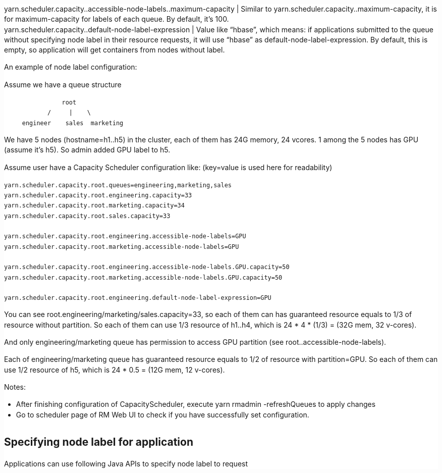 yarn.scheduler.capacity.<queue-path>.accessible-node-labels.<label>.maximum-capacity  |  Similar to yarn.scheduler.capacity.<queue-path>.maximum-capacity, it is for maximum-capacity for labels of each queue. By default, it’s 100.  
yarn.scheduler.capacity.<queue-path>.default-node-label-expression  |  Value like “hbase”, which means: if applications submitted to the queue without specifying node label in their resource requests, it will use “hbase” as default-node-label-expression. By default, this is empty, so application will get containers from nodes without label.  
  
An example of node label configuration:

Assume we have a queue structure
    
    
                    root
                /     |    \
         engineer    sales  marketing
    

We have 5 nodes (hostname=h1..h5) in the cluster, each of them has 24G memory, 24 vcores. 1 among the 5 nodes has GPU (assume it’s h5). So admin added GPU label to h5.

Assume user have a Capacity Scheduler configuration like: (key=value is used here for readability)
    
    
    yarn.scheduler.capacity.root.queues=engineering,marketing,sales
    yarn.scheduler.capacity.root.engineering.capacity=33
    yarn.scheduler.capacity.root.marketing.capacity=34
    yarn.scheduler.capacity.root.sales.capacity=33
    
    yarn.scheduler.capacity.root.engineering.accessible-node-labels=GPU
    yarn.scheduler.capacity.root.marketing.accessible-node-labels=GPU
    
    yarn.scheduler.capacity.root.engineering.accessible-node-labels.GPU.capacity=50
    yarn.scheduler.capacity.root.marketing.accessible-node-labels.GPU.capacity=50
    
    yarn.scheduler.capacity.root.engineering.default-node-label-expression=GPU
    

You can see root.engineering/marketing/sales.capacity=33, so each of them can has guaranteed resource equals to 1/3 of resource without partition. So each of them can use 1/3 resource of h1..h4, which is 24 * 4 * (1/3) = (32G mem, 32 v-cores).

And only engineering/marketing queue has permission to access GPU partition (see root.<queue-name>.accessible-node-labels).

Each of engineering/marketing queue has guaranteed resource equals to 1/2 of resource with partition=GPU. So each of them can use 1/2 resource of h5, which is 24 * 0.5 = (12G mem, 12 v-cores).

Notes:

  * After finishing configuration of CapacityScheduler, execute yarn rmadmin -refreshQueues to apply changes
  * Go to scheduler page of RM Web UI to check if you have successfully set configuration.



## Specifying node label for application

Applications can use following Java APIs to specify node label to request
